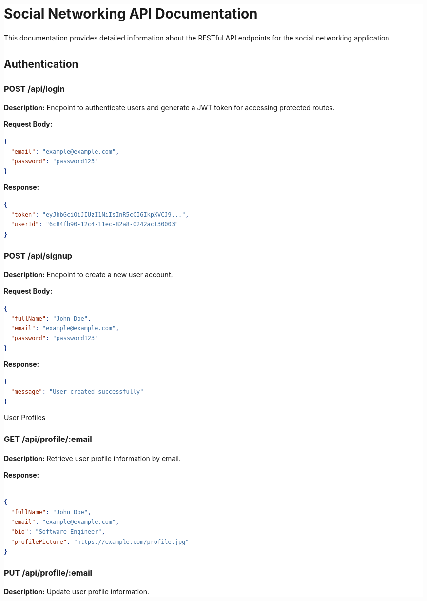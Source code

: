 # Social Networking API Documentation

This documentation provides detailed information about the RESTful API endpoints for the social networking application.

## Authentication

### POST /api/login

**Description:** Endpoint to authenticate users and generate a JWT token for accessing protected routes.

**Request Body:**
```json
{
  "email": "example@example.com",
  "password": "password123"
}
```
**Response:**
```json
{
  "token": "eyJhbGciOiJIUzI1NiIsInR5cCI6IkpXVCJ9...",
  "userId": "6c84fb90-12c4-11ec-82a8-0242ac130003"
}
```
 ### POST /api/signup
**Description:**  Endpoint to create a new user account.

**Request Body:**
```json
{
  "fullName": "John Doe",
  "email": "example@example.com",
  "password": "password123"
} 
```
**Response:**

```json
{
  "message": "User created successfully"
}
```
User Profiles
### GET /api/profile/:email
**Description:**  Retrieve user profile information by email.

**Response:**
```json

{
  "fullName": "John Doe",
  "email": "example@example.com",
  "bio": "Software Engineer",
  "profilePicture": "https://example.com/profile.jpg"
}
```
 ### PUT /api/profile/:email
**Description:**  Update user profile information.
